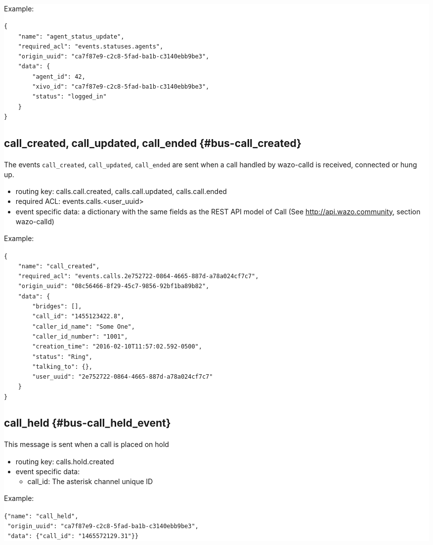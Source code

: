 Example:

    {
        "name": "agent_status_update",
        "required_acl": "events.statuses.agents",
        "origin_uuid": "ca7f87e9-c2c8-5fad-ba1b-c3140ebb9be3",
        "data": {
            "agent_id": 42,
            "xivo_id": "ca7f87e9-c2c8-5fad-ba1b-c3140ebb9be3",
            "status": "logged_in"
        }
    }

call\_created, call\_updated, call\_ended {#bus-call_created}
-----------------------------------------

The events `call_created`, `call_updated`, `call_ended` are sent when a
call handled by wazo-calld is received, connected or hung up.

-   routing key: calls.call.created, calls.call.updated,
    calls.call.ended
-   required ACL: events.calls.\<user\_uuid\>
-   event specific data: a dictionary with the same fields as the REST
    API model of Call (See <http://api.wazo.community>, section
    wazo-calld)

Example:

    {
        "name": "call_created",
        "required_acl": "events.calls.2e752722-0864-4665-887d-a78a024cf7c7",
        "origin_uuid": "08c56466-8f29-45c7-9856-92bf1ba89b82",
        "data": {
            "bridges": [],
            "call_id": "1455123422.8",
            "caller_id_name": "Some One",
            "caller_id_number": "1001",
            "creation_time": "2016-02-10T11:57:02.592-0500",
            "status": "Ring",
            "talking_to": {},
            "user_uuid": "2e752722-0864-4665-887d-a78a024cf7c7"
        }
    }

call\_held {#bus-call_held_event}
----------

This message is sent when a call is placed on hold

-   routing key: calls.hold.created
-   event specific data:
    -   call\_id: The asterisk channel unique ID

Example:

``` {.sourceCode .javascript}
{"name": "call_held",
 "origin_uuid": "ca7f87e9-c2c8-5fad-ba1b-c3140ebb9be3",
 "data": {"call_id": "1465572129.31"}}
```
